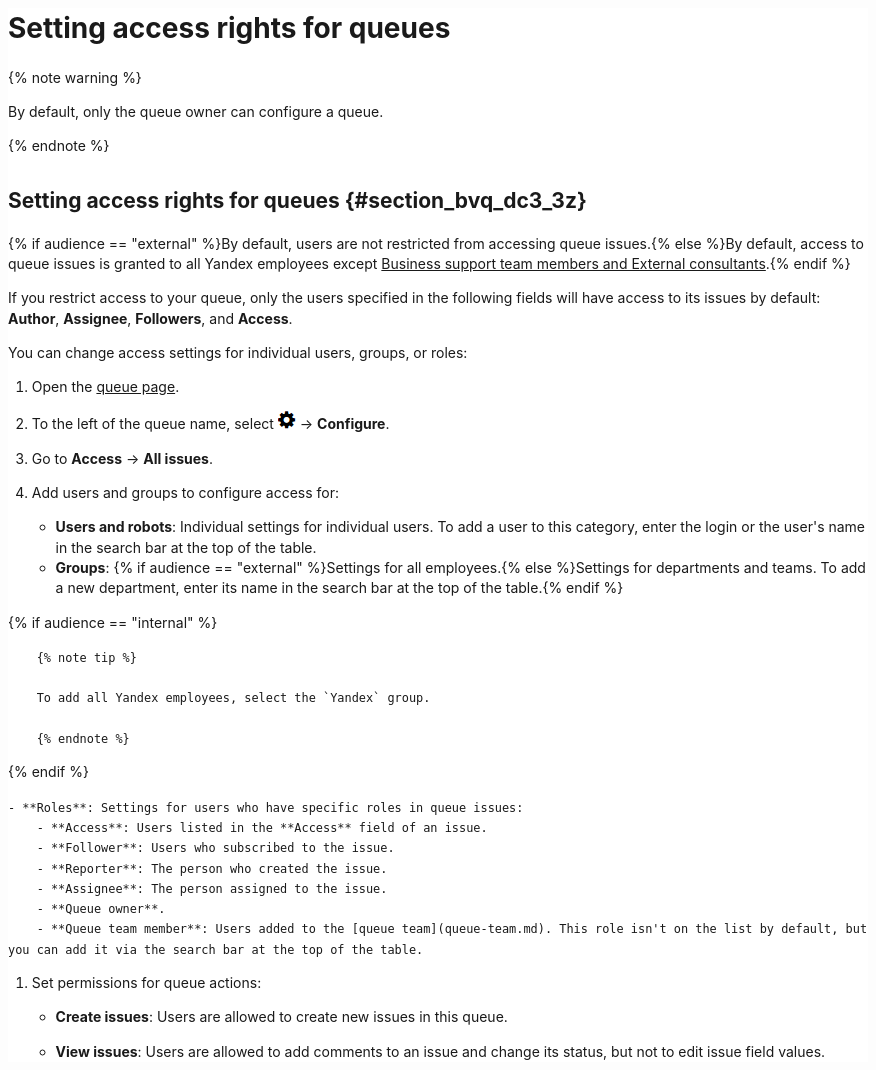 # Setting access rights for queues

{% note warning %}

By default, only the queue owner can configure a queue.

{% endnote %}

## Setting access rights for queues {#section_bvq_dc3_3z}

{% if audience == "external" %}By default, users are not restricted from accessing queue issues.{% else %}By default, access to queue issues is granted to all Yandex employees except [Business support team members and External consultants](#outsource_access).{% endif %}

If you restrict access to your queue, only the users specified in the following fields will have access to its issues by default: **Author**, **Assignee**, **Followers**, and **Access**.

You can change access settings for individual users, groups, or roles:

1. Open the [queue page](../user/queue.md).

1. To the left of the queue name, select ![](../../_assets/tracker/icon-settings.png) → **Configure**.

1. Go to **Access** → **All issues**.

1. Add users and groups to configure access for:
    - **Users and robots**: Individual settings for individual users. To add a user to this category, enter the login or the user&apos;s name in the search bar at the top of the table.
    - **Groups**: {% if audience == "external" %}Settings for all employees.{% else %}Settings for departments and teams. To add a new department, enter its name in the search bar at the top of the table.{% endif %}

{% if audience == "internal" %}

        {% note tip %}
    
        To add all Yandex employees, select the `Yandex` group.
    
        {% endnote %}

{% endif %}

    - **Roles**: Settings for users who have specific roles in queue issues:
        - **Access**: Users listed in the **Access** field of an issue.
        - **Follower**: Users who subscribed to the issue.
        - **Reporter**: The person who created the issue.
        - **Assignee**: The person assigned to the issue.
        - **Queue owner**.
        - **Queue team member**: Users added to the [queue team](queue-team.md). This role isn't on the list by default, but you can add it via the search bar at the top of the table.

1. Set permissions for queue actions:

    - **Create issues**: Users are allowed to create new issues in this queue.

    - **View issues**: Users are allowed to add comments to an issue and change its status, but not to edit issue field values.
